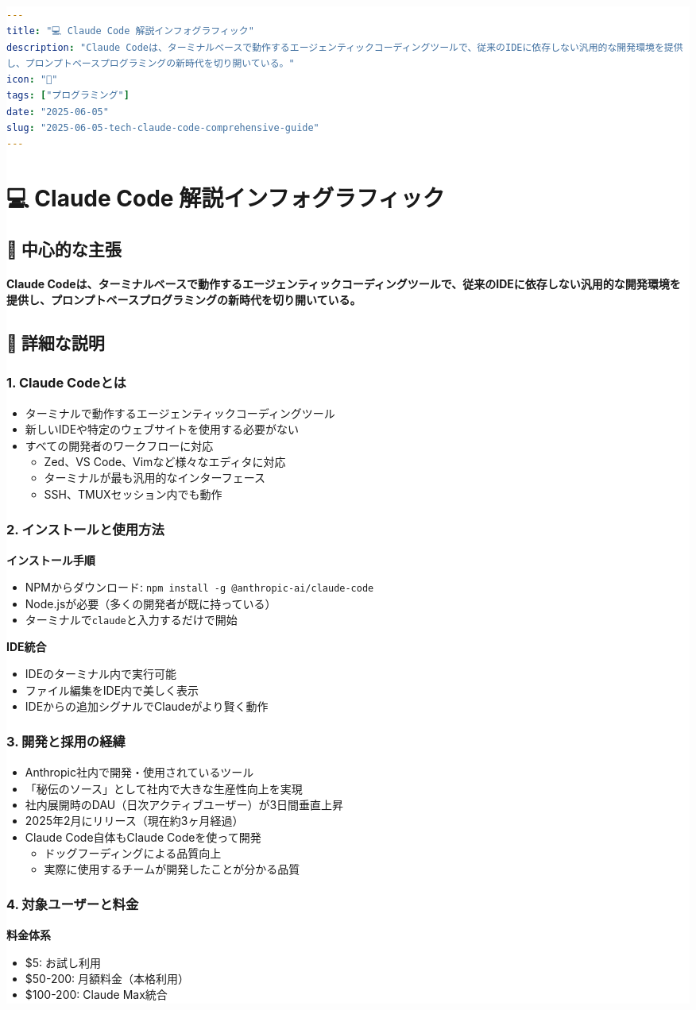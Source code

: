 ```yaml
---
title: "💻 Claude Code 解説インフォグラフィック"
description: "Claude Codeは、ターミナルベースで動作するエージェンティックコーディングツールで、従来のIDEに依存しない汎用的な開発環境を提供し、プロンプトベースプログラミングの新時代を切り開いている。"
icon: "📝"
tags: ["プログラミング"]
date: "2025-06-05"
slug: "2025-06-05-tech-claude-code-comprehensive-guide"
---
```


# 💻 Claude Code 解説インフォグラフィック

## 🎯 中心的な主張
**Claude Codeは、ターミナルベースで動作するエージェンティックコーディングツールで、従来のIDEに依存しない汎用的な開発環境を提供し、プロンプトベースプログラミングの新時代を切り開いている。**

## 📖 詳細な説明

### 1. Claude Codeとは
- ターミナルで動作するエージェンティックコーディングツール
- 新しいIDEや特定のウェブサイトを使用する必要がない
- すべての開発者のワークフローに対応
  - Zed、VS Code、Vimなど様々なエディタに対応
  - ターミナルが最も汎用的なインターフェース
  - SSH、TMUXセッション内でも動作

### 2. インストールと使用方法
**インストール手順**
- NPMからダウンロード: `npm install -g @anthropic-ai/claude-code`
- Node.jsが必要（多くの開発者が既に持っている）
- ターミナルで`claude`と入力するだけで開始

**IDE統合**
- IDEのターミナル内で実行可能
- ファイル編集をIDE内で美しく表示
- IDEからの追加シグナルでClaudeがより賢く動作

### 3. 開発と採用の経緯
- Anthropic社内で開発・使用されているツール
- 「秘伝のソース」として社内で大きな生産性向上を実現
- 社内展開時のDAU（日次アクティブユーザー）が3日間垂直上昇
- 2025年2月にリリース（現在約3ヶ月経過）
- Claude Code自体もClaude Codeを使って開発
  - ドッグフーディングによる品質向上
  - 実際に使用するチームが開発したことが分かる品質

### 4. 対象ユーザーと料金
**料金体系**
- $5: お試し利用
- $50-200: 月額料金（本格利用）
- $100-200: Claude Max統合
